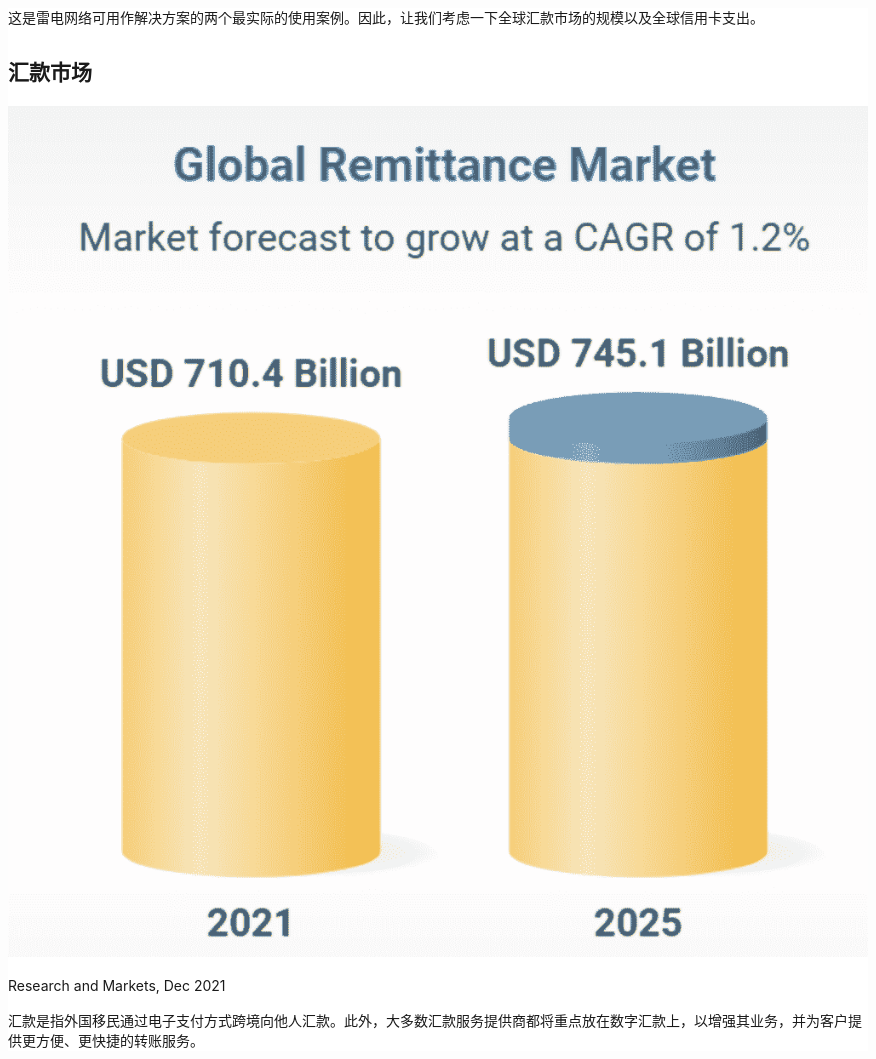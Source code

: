 这是雷电网络可用作解决方案的两个最实际的使用案例。因此，让我们考虑一下全球汇款市场的规模以及全球信用卡支出。

## **汇款市场**

![](img/e401e2d1b41cd59a037504ad01da1eb5.png)

Research and Markets, Dec 2021

汇款是指外国移民通过电子支付方式跨境向他人汇款。此外，大多数汇款服务提供商都将重点放在数字汇款上，以增强其业务，并为客户提供更方便、更快捷的转账服务。

